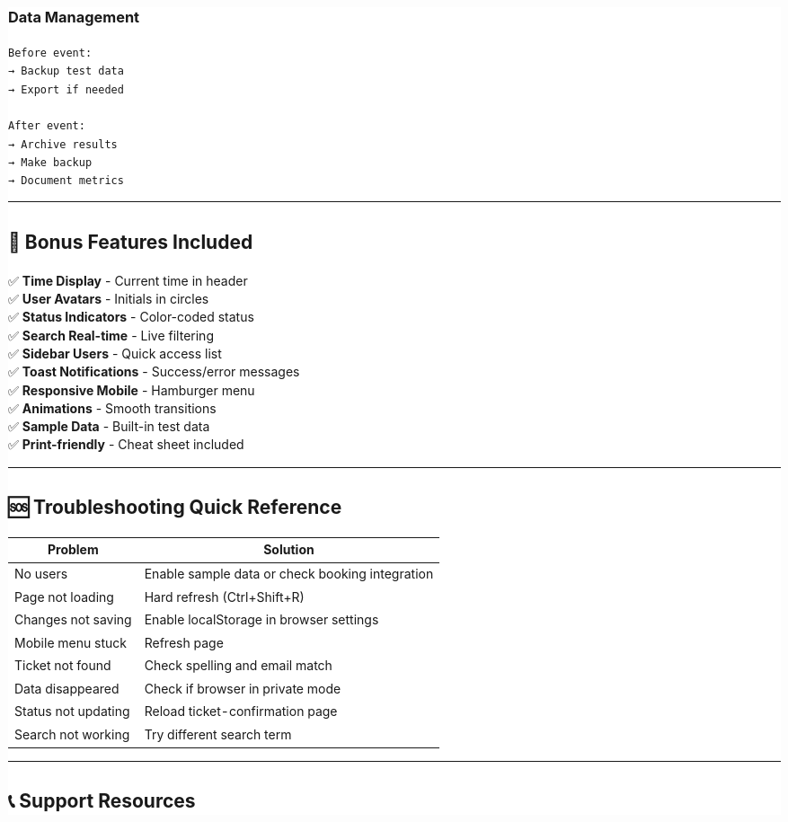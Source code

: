 ### Data Management
```
Before event:
→ Backup test data
→ Export if needed

After event:
→ Archive results
→ Make backup
→ Document metrics
```

---

## 🎁 Bonus Features Included

✅ **Time Display** - Current time in header  
✅ **User Avatars** - Initials in circles  
✅ **Status Indicators** - Color-coded status  
✅ **Search Real-time** - Live filtering  
✅ **Sidebar Users** - Quick access list  
✅ **Toast Notifications** - Success/error messages  
✅ **Responsive Mobile** - Hamburger menu  
✅ **Animations** - Smooth transitions  
✅ **Sample Data** - Built-in test data  
✅ **Print-friendly** - Cheat sheet included  

---

## 🆘 Troubleshooting Quick Reference

| Problem | Solution |
|---------|----------|
| No users | Enable sample data or check booking integration |
| Page not loading | Hard refresh (Ctrl+Shift+R) |
| Changes not saving | Enable localStorage in browser settings |
| Mobile menu stuck | Refresh page |
| Ticket not found | Check spelling and email match |
| Data disappeared | Check if browser in private mode |
| Status not updating | Reload ticket-confirmation page |
| Search not working | Try different search term |

---

## 📞 Support Resources
